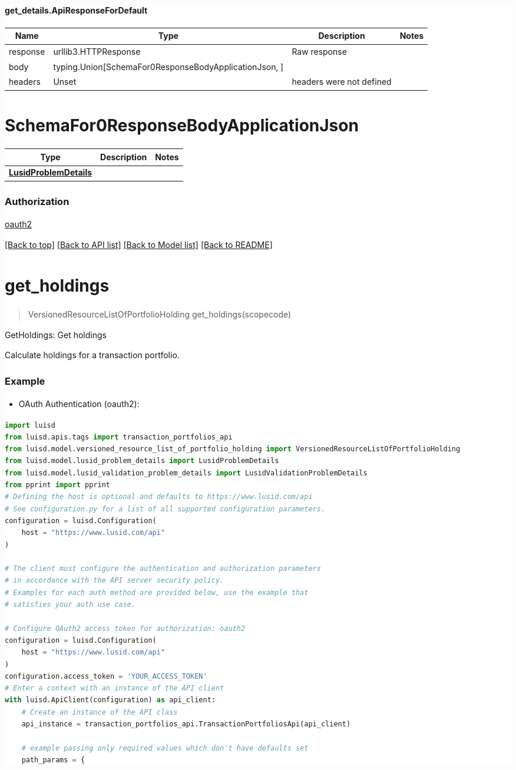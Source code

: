 
#### get_details.ApiResponseForDefault
Name | Type | Description  | Notes
------------- | ------------- | ------------- | -------------
response | urllib3.HTTPResponse | Raw response |
body | typing.Union[SchemaFor0ResponseBodyApplicationJson, ] |  |
headers | Unset | headers were not defined |

# SchemaFor0ResponseBodyApplicationJson
Type | Description  | Notes
------------- | ------------- | -------------
[**LusidProblemDetails**](../../models/LusidProblemDetails.md) |  | 


### Authorization

[oauth2](../../../README.md#oauth2)

[[Back to top]](#__pageTop) [[Back to API list]](../../../README.md#documentation-for-api-endpoints) [[Back to Model list]](../../../README.md#documentation-for-models) [[Back to README]](../../../README.md)

# **get_holdings**
<a name="get_holdings"></a>
> VersionedResourceListOfPortfolioHolding get_holdings(scopecode)

GetHoldings: Get holdings

Calculate holdings for a transaction portfolio.

### Example

* OAuth Authentication (oauth2):
```python
import luisd
from luisd.apis.tags import transaction_portfolios_api
from luisd.model.versioned_resource_list_of_portfolio_holding import VersionedResourceListOfPortfolioHolding
from luisd.model.lusid_problem_details import LusidProblemDetails
from luisd.model.lusid_validation_problem_details import LusidValidationProblemDetails
from pprint import pprint
# Defining the host is optional and defaults to https://www.lusid.com/api
# See configuration.py for a list of all supported configuration parameters.
configuration = luisd.Configuration(
    host = "https://www.lusid.com/api"
)

# The client must configure the authentication and authorization parameters
# in accordance with the API server security policy.
# Examples for each auth method are provided below, use the example that
# satisfies your auth use case.

# Configure OAuth2 access token for authorization: oauth2
configuration = luisd.Configuration(
    host = "https://www.lusid.com/api"
)
configuration.access_token = 'YOUR_ACCESS_TOKEN'
# Enter a context with an instance of the API client
with luisd.ApiClient(configuration) as api_client:
    # Create an instance of the API class
    api_instance = transaction_portfolios_api.TransactionPortfoliosApi(api_client)

    # example passing only required values which don't have defaults set
    path_params = {
```